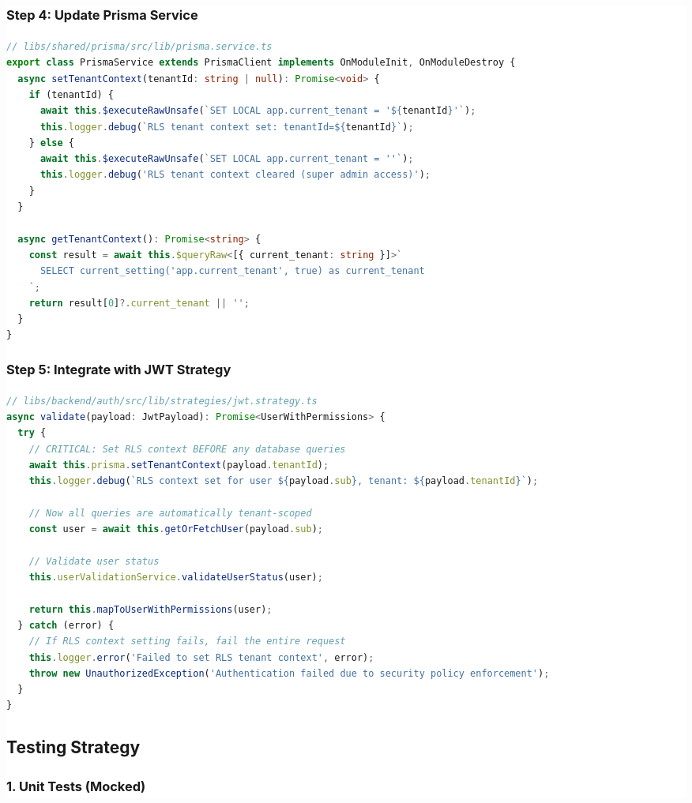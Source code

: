 ### Step 4: Update Prisma Service

```typescript
// libs/shared/prisma/src/lib/prisma.service.ts
export class PrismaService extends PrismaClient implements OnModuleInit, OnModuleDestroy {
  async setTenantContext(tenantId: string | null): Promise<void> {
    if (tenantId) {
      await this.$executeRawUnsafe(`SET LOCAL app.current_tenant = '${tenantId}'`);
      this.logger.debug(`RLS tenant context set: tenantId=${tenantId}`);
    } else {
      await this.$executeRawUnsafe(`SET LOCAL app.current_tenant = ''`);
      this.logger.debug('RLS tenant context cleared (super admin access)');
    }
  }

  async getTenantContext(): Promise<string> {
    const result = await this.$queryRaw<[{ current_tenant: string }]>`
      SELECT current_setting('app.current_tenant', true) as current_tenant
    `;
    return result[0]?.current_tenant || '';
  }
}
```

### Step 5: Integrate with JWT Strategy

```typescript
// libs/backend/auth/src/lib/strategies/jwt.strategy.ts
async validate(payload: JwtPayload): Promise<UserWithPermissions> {
  try {
    // CRITICAL: Set RLS context BEFORE any database queries
    await this.prisma.setTenantContext(payload.tenantId);
    this.logger.debug(`RLS context set for user ${payload.sub}, tenant: ${payload.tenantId}`);

    // Now all queries are automatically tenant-scoped
    const user = await this.getOrFetchUser(payload.sub);

    // Validate user status
    this.userValidationService.validateUserStatus(user);

    return this.mapToUserWithPermissions(user);
  } catch (error) {
    // If RLS context setting fails, fail the entire request
    this.logger.error('Failed to set RLS tenant context', error);
    throw new UnauthorizedException('Authentication failed due to security policy enforcement');
  }
}
```

## Testing Strategy

### 1. Unit Tests (Mocked)
